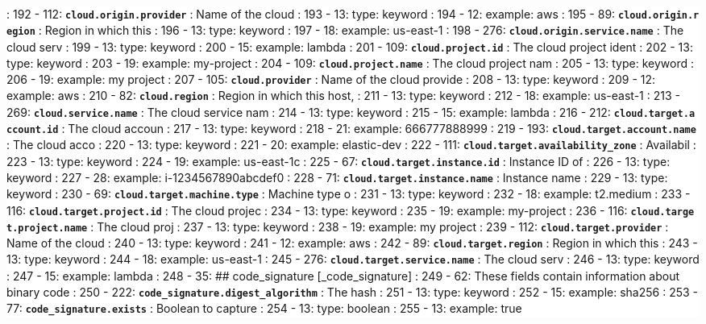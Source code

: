  : 192 - 112: **`cloud.origin.provider`** :   Name of the cloud 
 : 193 - 13: type: keyword
 : 194 - 12: example: aws
 : 195 - 89: **`cloud.origin.region`** :   Region in which this
 : 196 - 13: type: keyword
 : 197 - 18: example: us-east-1
 : 198 - 276: **`cloud.origin.service.name`** :   The cloud serv
 : 199 - 13: type: keyword
 : 200 - 15: example: lambda
 : 201 - 109: **`cloud.project.id`** :   The cloud project ident
 : 202 - 13: type: keyword
 : 203 - 19: example: my-project
 : 204 - 109: **`cloud.project.name`** :   The cloud project nam
 : 205 - 13: type: keyword
 : 206 - 19: example: my project
 : 207 - 105: **`cloud.provider`** :   Name of the cloud provide
 : 208 - 13: type: keyword
 : 209 - 12: example: aws
 : 210 - 82: **`cloud.region`** :   Region in which this host, 
 : 211 - 13: type: keyword
 : 212 - 18: example: us-east-1
 : 213 - 269: **`cloud.service.name`** :   The cloud service nam
 : 214 - 13: type: keyword
 : 215 - 15: example: lambda
 : 216 - 212: **`cloud.target.account.id`** :   The cloud accoun
 : 217 - 13: type: keyword
 : 218 - 21: example: 666777888999
 : 219 - 193: **`cloud.target.account.name`** :   The cloud acco
 : 220 - 13: type: keyword
 : 221 - 20: example: elastic-dev
 : 222 - 111: **`cloud.target.availability_zone`** :   Availabil
 : 223 - 13: type: keyword
 : 224 - 19: example: us-east-1c
 : 225 - 67: **`cloud.target.instance.id`** :   Instance ID of 
 : 226 - 13: type: keyword
 : 227 - 28: example: i-1234567890abcdef0
 : 228 - 71: **`cloud.target.instance.name`** :   Instance name
 : 229 - 13: type: keyword
 : 230 - 69: **`cloud.target.machine.type`** :   Machine type o
 : 231 - 13: type: keyword
 : 232 - 18: example: t2.medium
 : 233 - 116: **`cloud.target.project.id`** :   The cloud projec
 : 234 - 13: type: keyword
 : 235 - 19: example: my-project
 : 236 - 116: **`cloud.target.project.name`** :   The cloud proj
 : 237 - 13: type: keyword
 : 238 - 19: example: my project
 : 239 - 112: **`cloud.target.provider`** :   Name of the cloud 
 : 240 - 13: type: keyword
 : 241 - 12: example: aws
 : 242 - 89: **`cloud.target.region`** :   Region in which this
 : 243 - 13: type: keyword
 : 244 - 18: example: us-east-1
 : 245 - 276: **`cloud.target.service.name`** :   The cloud serv
 : 246 - 13: type: keyword
 : 247 - 15: example: lambda
 : 248 - 35: ## code_signature [_code_signature]
 : 249 - 62: These fields contain information about binary code
 : 250 - 222: **`code_signature.digest_algorithm`** :   The hash
 : 251 - 13: type: keyword
 : 252 - 15: example: sha256
 : 253 - 77: **`code_signature.exists`** :   Boolean to capture
 : 254 - 13: type: boolean
 : 255 - 13: example: true